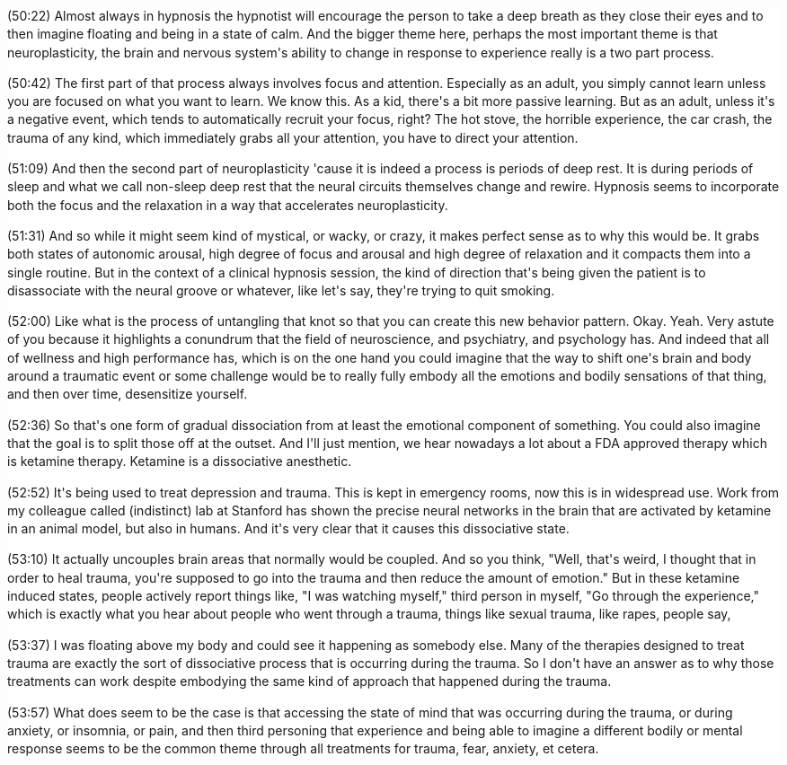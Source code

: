 (50:22) Almost always in hypnosis the hypnotist will encourage the person to take a deep breath as they close their eyes and to then imagine floating and being in a state of calm. And the bigger theme here, perhaps the most important theme is that neuroplasticity, the brain and nervous system's ability to change in response to experience really is a two part process.

(50:42) The first part of that process always involves focus and attention. Especially as an adult, you simply cannot learn unless you are focused on what you want to learn. We know this. As a kid, there's a bit more passive learning. But as an adult, unless it's a negative event, which tends to automatically recruit your focus, right? The hot stove, the horrible experience, the car crash, the trauma of any kind, which immediately grabs all your attention, you have to direct your attention.

(51:09) And then the second part of neuroplasticity 'cause it is indeed a process is periods of deep rest. It is during periods of sleep and what we call non-sleep deep rest that the neural circuits themselves change and rewire. Hypnosis seems to incorporate both the focus and the relaxation in a way that accelerates neuroplasticity.

(51:31) And so while it might seem kind of mystical, or wacky, or crazy, it makes perfect sense as to why this would be. It grabs both states of autonomic arousal, high degree of focus and arousal and high degree of relaxation and it compacts them into a single routine. But in the context of a clinical hypnosis session, the kind of direction that's being given the patient is to disassociate with the neural groove or whatever, like let's say, they're trying to quit smoking.

(52:00) Like what is the process of untangling that knot so that you can create this new behavior pattern. Okay. Yeah. Very astute of you because it highlights a conundrum that the field of neuroscience, and psychiatry, and psychology has. And indeed that all of wellness and high performance has, which is on the one hand you could imagine that the way to shift one's brain and body around a traumatic event or some challenge would be to really fully embody all the emotions and bodily sensations of that thing, and then over time, desensitize yourself.

(52:36) So that's one form of gradual dissociation from at least the emotional component of something. You could also imagine that the goal is to split those off at the outset. And I'll just mention, we hear nowadays a lot about a FDA approved therapy which is ketamine therapy. Ketamine is a dissociative anesthetic.

(52:52) It's being used to treat depression and trauma. This is kept in emergency rooms, now this is in widespread use. Work from my colleague called (indistinct) lab at Stanford has shown the precise neural networks in the brain that are activated by ketamine in an animal model, but also in humans. And it's very clear that it causes this dissociative state.

(53:10) It actually uncouples brain areas that normally would be coupled. And so you think, &quot;Well, that's weird, I thought that in order to heal trauma, you're supposed to go into the trauma and then reduce the amount of emotion.&quot; But in these ketamine induced states, people actively report things like, &quot;I was watching myself,&quot; third person in myself, &quot;Go through the experience,&quot; which is exactly what you hear about people who went through a trauma, things like sexual trauma, like rapes, people say,

(53:37) I was floating above my body and could see it happening as somebody else. Many of the therapies designed to treat trauma are exactly the sort of dissociative process that is occurring during the trauma. So I don't have an answer as to why those treatments can work despite embodying the same kind of approach that happened during the trauma.

(53:57) What does seem to be the case is that accessing the state of mind that was occurring during the trauma, or during anxiety, or insomnia, or pain, and then third personing that experience and being able to imagine a different bodily or mental response seems to be the common theme through all treatments for trauma, fear, anxiety, et cetera.
